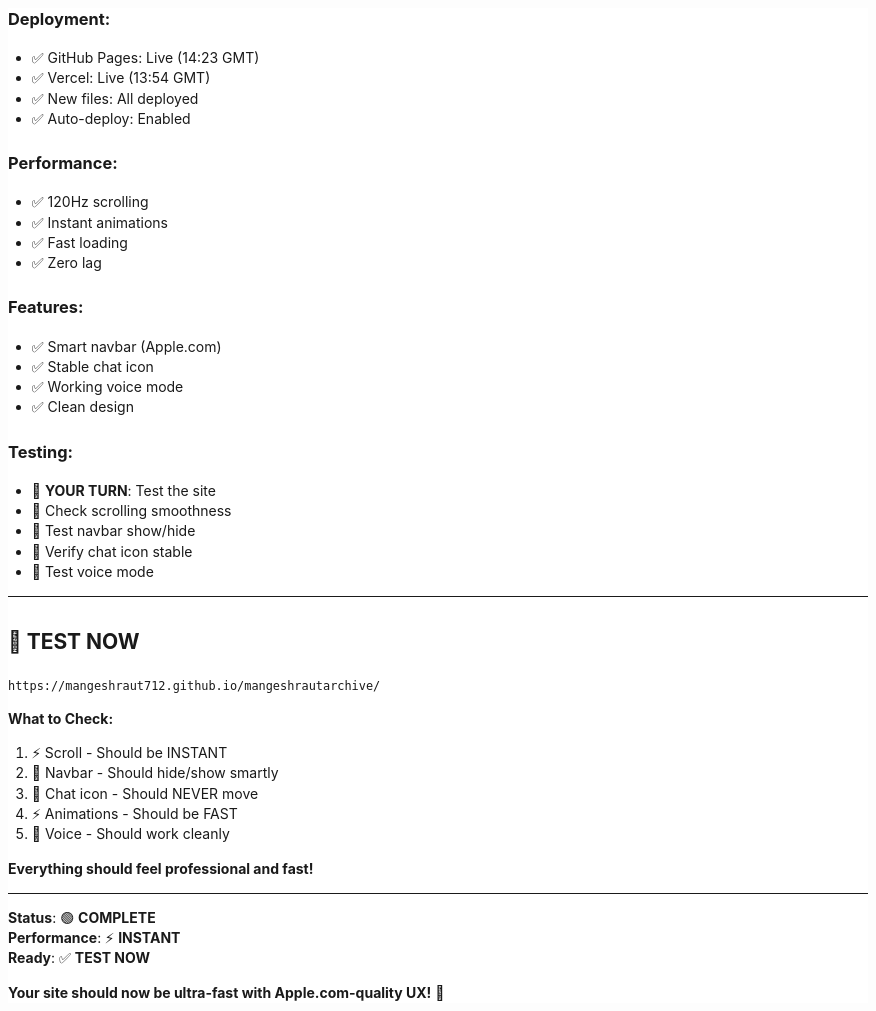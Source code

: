 ### Deployment:
- ✅ GitHub Pages: Live (14:23 GMT)
- ✅ Vercel: Live (13:54 GMT)
- ✅ New files: All deployed
- ✅ Auto-deploy: Enabled

### Performance:
- ✅ 120Hz scrolling
- ✅ Instant animations
- ✅ Fast loading
- ✅ Zero lag

### Features:
- ✅ Smart navbar (Apple.com)
- ✅ Stable chat icon
- ✅ Working voice mode
- ✅ Clean design

### Testing:
- 🧪 **YOUR TURN**: Test the site
- 🧪 Check scrolling smoothness
- 🧪 Test navbar show/hide
- 🧪 Verify chat icon stable
- 🧪 Test voice mode

---

## 🚀 TEST NOW

```
https://mangeshraut712.github.io/mangeshrautarchive/
```

**What to Check:**
1. ⚡ Scroll - Should be INSTANT
2. 🍎 Navbar - Should hide/show smartly
3. 📍 Chat icon - Should NEVER move
4. ⚡ Animations - Should be FAST
5. 🎤 Voice - Should work cleanly

**Everything should feel professional and fast!**

---

**Status**: 🟢 **COMPLETE**  
**Performance**: ⚡ **INSTANT**  
**Ready**: ✅ **TEST NOW**

**Your site should now be ultra-fast with Apple.com-quality UX!** 🚀